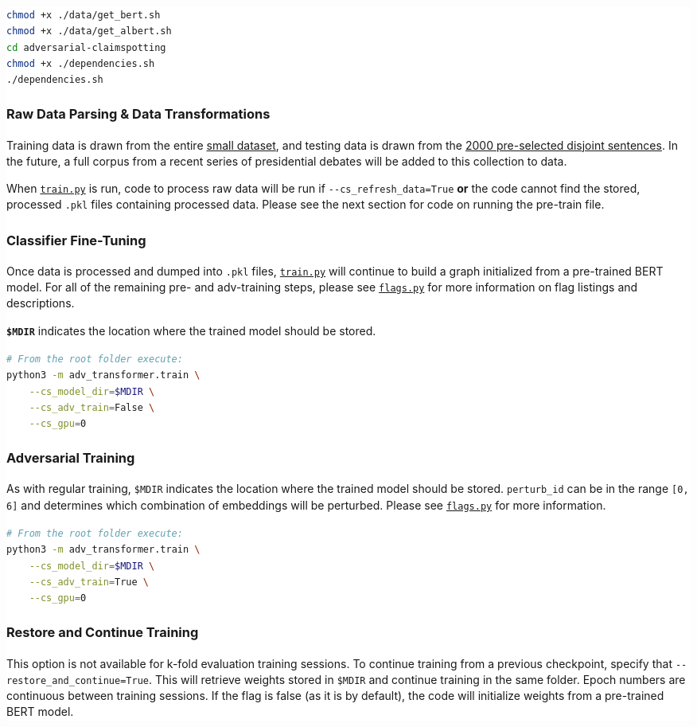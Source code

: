 ```bash
chmod +x ./data/get_bert.sh
chmod +x ./data/get_albert.sh
cd adversarial-claimspotting
chmod +x ./dependencies.sh
./dependencies.sh
```

### Raw Data Parsing & Data Transformations

Training data is drawn from the entire [small dataset](data/data_small.json), and
testing data is drawn from the [2000 pre-selected disjoint sentences](data/disjoint_2000.pkl). In the future, a full corpus from a recent series of presidential debates will be added to this collection to data.

When [`train.py`](bert-adversarial/train.py) is run, code to process raw data will be run if `--cs_refresh_data=True` **or** the code cannot find the stored, processed `.pkl` files containing processed data. Please see the next section for code on running the pre-train file.

### Classifier Fine-Tuning

Once data is processed and dumped into `.pkl` files, [`train.py`](bert-adversarial/train.py) will continue to build a graph initialized from a pre-trained BERT model. For all of the remaining pre- and adv-training steps, please see [`flags.py`](flags.py) for more information on flag listings and descriptions.

**`$MDIR`** indicates the location where the trained model should be stored. 

```bash
# From the root folder execute:
python3 -m adv_transformer.train \
    --cs_model_dir=$MDIR \
    --cs_adv_train=False \
    --cs_gpu=0
```

### Adversarial Training

As with regular training, `$MDIR` indicates the location where the trained model should be stored. `perturb_id` can be in the range `[0, 6]` and determines which combination of embeddings will be perturbed. Please see [`flags.py`](flags.py) for more information.

```bash
# From the root folder execute:
python3 -m adv_transformer.train \
    --cs_model_dir=$MDIR \
    --cs_adv_train=True \
    --cs_gpu=0
```

### Restore and Continue Training

This option is not available for k-fold evaluation training sessions. To continue training from a previous checkpoint, specify that `--restore_and_continue=True`. This will retrieve weights stored in `$MDIR` and continue training in the same folder. Epoch numbers are continuous between training sessions. If the flag is false (as it is by default), the code will initialize weights from a pre-trained BERT model.
